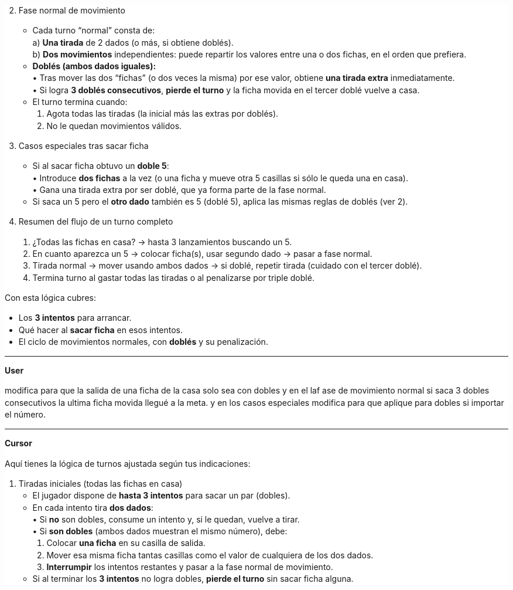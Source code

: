 2. Fase normal de movimiento  
   - Cada turno “normal” consta de:  
     a) **Una tirada** de 2 dados (o más, si obtiene doblés).  
     b) **Dos movimientos** independientes: puede repartir los valores entre una o dos fichas, en el orden que prefiera.  
   - **Doblés (ambos dados iguales):**  
     • Tras mover las dos “fichas” (o dos veces la misma) por ese valor, obtiene **una tirada extra** inmediatamente.  
     • Si logra **3 doblés consecutivos**, **pierde el turno** y la ficha movida en el tercer doblé vuelve a casa.  
   - El turno termina cuando:  
     1. Agota todas las tiradas (la inicial más las extras por doblés).  
     2. No le quedan movimientos válidos.

3. Casos especiales tras sacar ficha  
   - Si al sacar ficha obtuvo un **doble 5**:  
     • Introduce **dos fichas** a la vez (o una ficha y mueve otra 5 casillas si sólo le queda una en casa).  
     • Gana una tirada extra por ser doblé, que ya forma parte de la fase normal.  
   - Si saca un 5 pero el **otro dado** también es 5 (doblé 5), aplica las mismas reglas de doblés (ver 2).

4. Resumen del flujo de un turno completo  
   1. ¿Todas las fichas en casa? → hasta 3 lanzamientos buscando un 5.  
   2. En cuanto aparezca un 5 → colocar ficha(s), usar segundo dado → pasar a fase normal.  
   3. Tirada normal → mover usando ambos dados → si doblé, repetir tirada (cuidado con el tercer doblé).  
   4. Termina turno al gastar todas las tiradas o al penalizarse por triple doblé.

Con esta lógica cubres:  
- Los **3 intentos** para arrancar.  
- Qué hacer al **sacar ficha** en esos intentos.  
- El ciclo de movimientos normales, con **doblés** y su penalización.

---

**User**

modifica para que la salida de una ficha de la casa solo sea con dobles y  en el laf ase de movimiento normal si saca 3 dobles consecutivos la ultima ficha movida llegué a la meta. y en los casos especiales modifica para que aplique para dobles si importar el número.

---

**Cursor**

Aquí tienes la lógica de turnos ajustada según tus indicaciones:

1. Tiradas iniciales (todas las fichas en casa)  
   - El jugador dispone de **hasta 3 intentos** para sacar un par (dobles).  
   - En cada intento tira **dos dados**:  
     • Si **no** son dobles, consume un intento y, si le quedan, vuelve a tirar.  
     • Si **son dobles** (ambos dados muestran el mismo número), debe:  
       1. Colocar **una ficha** en su casilla de salida.  
       2. Mover esa misma ficha tantas casillas como el valor de cualquiera de los dos dados.  
       3. **Interrumpir** los intentos restantes y pasar a la fase normal de movimiento.  
   - Si al terminar los **3 intentos** no logra dobles, **pierde el turno** sin sacar ficha alguna.
